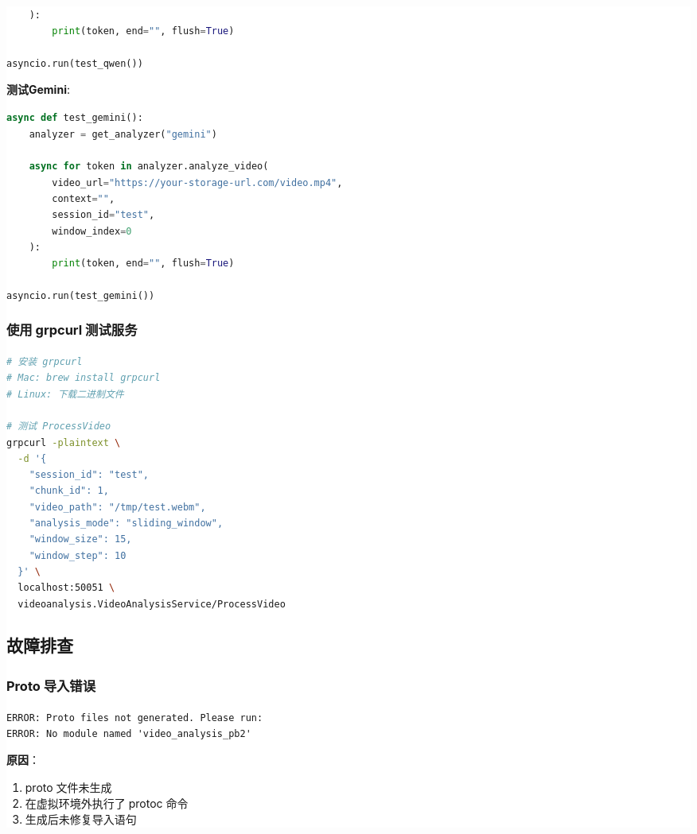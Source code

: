 ```python
    ):
        print(token, end="", flush=True)

asyncio.run(test_qwen())
```

**测试Gemini**:
```python
async def test_gemini():
    analyzer = get_analyzer("gemini")

    async for token in analyzer.analyze_video(
        video_url="https://your-storage-url.com/video.mp4",
        context="",
        session_id="test",
        window_index=0
    ):
        print(token, end="", flush=True)

asyncio.run(test_gemini())
```

### 使用 grpcurl 测试服务

```bash
# 安装 grpcurl
# Mac: brew install grpcurl
# Linux: 下载二进制文件

# 测试 ProcessVideo
grpcurl -plaintext \
  -d '{
    "session_id": "test",
    "chunk_id": 1,
    "video_path": "/tmp/test.webm",
    "analysis_mode": "sliding_window",
    "window_size": 15,
    "window_step": 10
  }' \
  localhost:50051 \
  videoanalysis.VideoAnalysisService/ProcessVideo
```

## 故障排查

### Proto 导入错误
```
ERROR: Proto files not generated. Please run:
ERROR: No module named 'video_analysis_pb2'
```

**原因**：
1. proto 文件未生成
2. 在虚拟环境外执行了 protoc 命令
3. 生成后未修复导入语句
